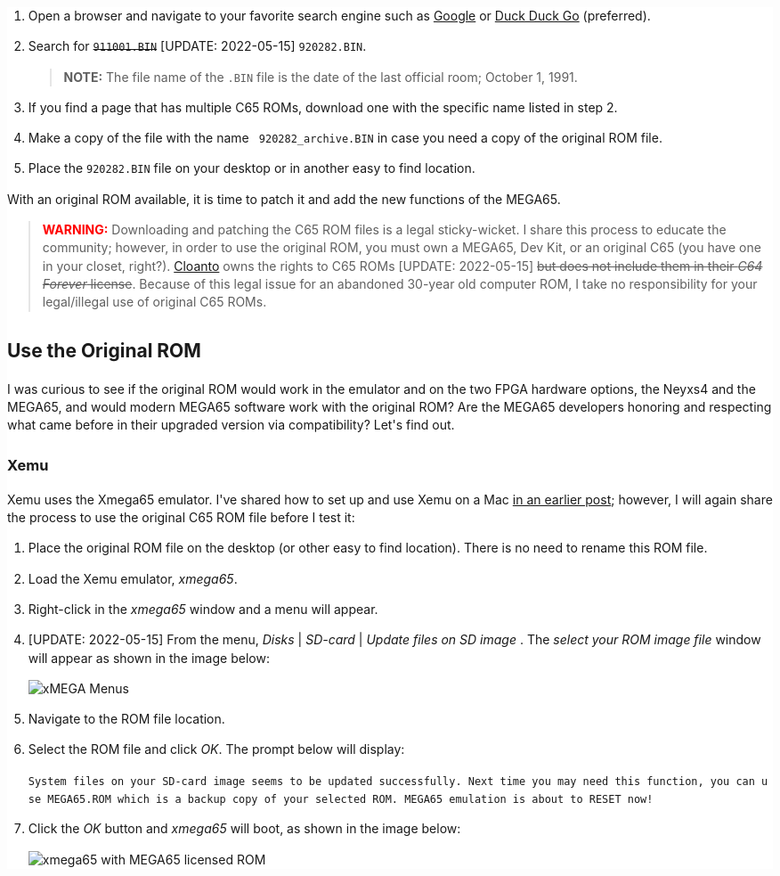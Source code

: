 1. Open a browser and navigate to your favorite search engine such as [Google](https://www.google.com) or [Duck Duck Go](https://www.duckduckgo.com) (preferred).
2. Search for ~~`911001.BIN`~~ [UPDATE: 2022-05-15] `920282.BIN`.

    > **NOTE:** The file name of the `.BIN` file is the date of the last official room; October 1, 1991.

3. If you find a page that has multiple C65 ROMs, download one with the specific name listed in step 2.
4. Make a copy of the file with the name ` 920282_archive.BIN` in case you need a copy of the original ROM file.
5. Place the `920282.BIN` file on your desktop or in another easy to find location.

With an original ROM available, it is time to patch it and add the new functions of the MEGA65.

> **<font color="red">WARNING:</font>** Downloading and patching the C65 ROM files is a legal sticky-wicket. I share this process to educate the community; however, in order to use the original ROM, you must own a MEGA65, Dev Kit, or an original C65 (you have one in your closet, right?). [Cloanto](http://www.c64forever.com) owns the rights to C65 ROMs [UPDATE: 2022-05-15] ~~but does not include them in their *C64 Forever* license~~. Because of this legal issue for an abandoned 30-year old computer ROM, I take no responsibility for your legal/illegal use of original C65 ROMs.

## Use the Original ROM

I was curious to see if the original ROM would work in the emulator and on the two FPGA hardware options, the Neyxs4 and the MEGA65, and would modern MEGA65 software work with the original ROM? Are the MEGA65 developers honoring and respecting what came before in their upgraded version via compatibility? Let's find out.

### Xemu

Xemu uses the Xmega65 emulator. I've shared how to set up and use Xemu on a Mac [in an earlier post](https://www.stevencombs.com/xemu-on-mac); however, I will again share the process to use the original C65 ROM file before I test it:

1. Place the original ROM file on the desktop (or other easy to find location). There is no need to rename this ROM file.
2. Load the Xemu emulator, *xmega65*.
3. Right-click in the *xmega65* window and a menu will appear.
4. [UPDATE: 2022-05-15] From the menu, *Disks* \| *SD-card* \| *Update files on SD image* . The *select your ROM image file* window will appear as shown in the image below:

    ![xMEGA Menus](https://www.stevencombs.com/images/mega65/xemu-menu-update-sd-card.png)

5. Navigate to the ROM file location.
6. Select the ROM file and click *OK*. The prompt below will display:

    ``` System files on your SD-card image seems to be updated successfully. Next time you may need this function, you can use MEGA65.ROM which is a backup copy of your selected ROM. MEGA65 emulation is about to RESET now! ```

7. Click the *OK* button and *xmega65* will boot, as shown in the image below:

    ![*xmega65* with MEGA65 licensed ROM](https://www.stevencombs.com/images/mega65/c65-rom.png)
